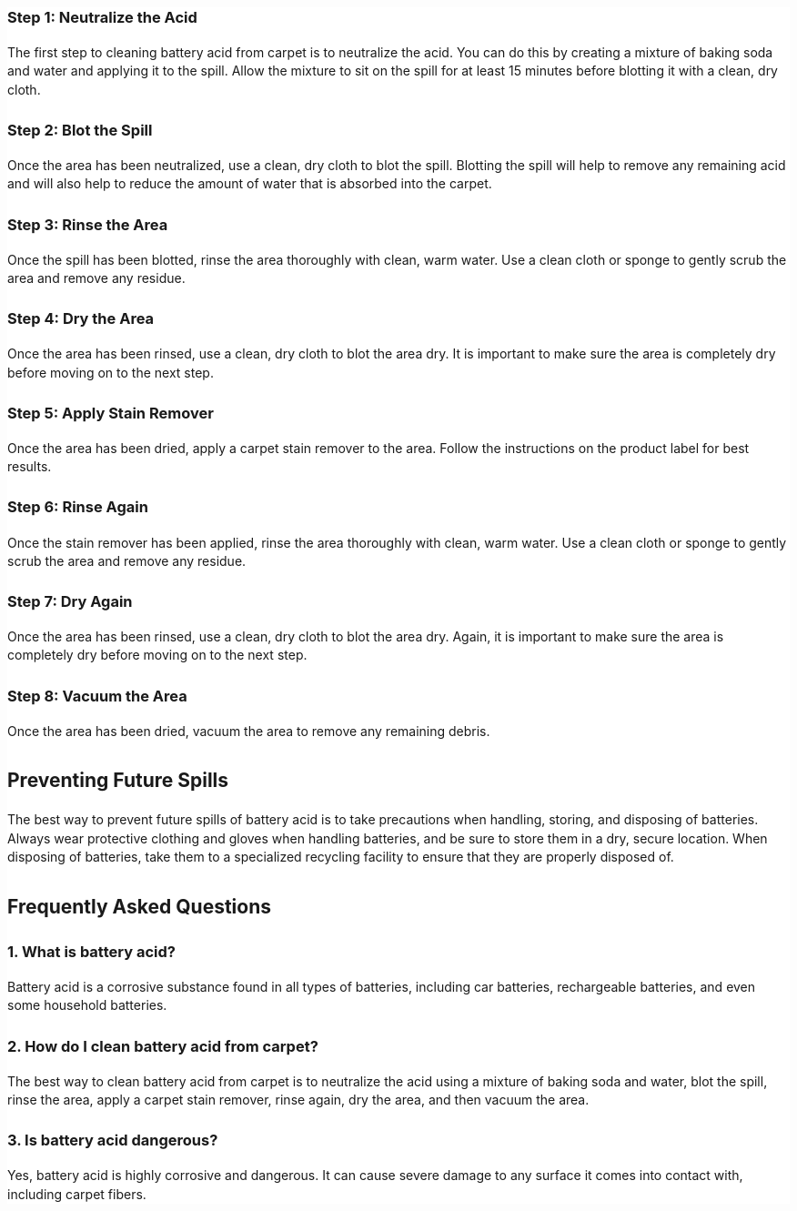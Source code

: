 <h3>Step 1: Neutralize the Acid</h3>

The first step to cleaning battery acid from carpet is to neutralize the acid. You can do this by creating a mixture of baking soda and water and applying it to the spill. Allow the mixture to sit on the spill for at least 15 minutes before blotting it with a clean, dry cloth.

<h3>Step 2: Blot the Spill</h3>

Once the area has been neutralized, use a clean, dry cloth to blot the spill. Blotting the spill will help to remove any remaining acid and will also help to reduce the amount of water that is absorbed into the carpet.

<h3>Step 3: Rinse the Area</h3>

Once the spill has been blotted, rinse the area thoroughly with clean, warm water. Use a clean cloth or sponge to gently scrub the area and remove any residue.

<h3>Step 4: Dry the Area</h3>

Once the area has been rinsed, use a clean, dry cloth to blot the area dry. It is important to make sure the area is completely dry before moving on to the next step.

<h3>Step 5: Apply Stain Remover</h3>

Once the area has been dried, apply a carpet stain remover to the area. Follow the instructions on the product label for best results.

<h3>Step 6: Rinse Again</h3>

Once the stain remover has been applied, rinse the area thoroughly with clean, warm water. Use a clean cloth or sponge to gently scrub the area and remove any residue.

<h3>Step 7: Dry Again</h3>

Once the area has been rinsed, use a clean, dry cloth to blot the area dry. Again, it is important to make sure the area is completely dry before moving on to the next step.

<h3>Step 8: Vacuum the Area</h3>

Once the area has been dried, vacuum the area to remove any remaining debris.

<h2>Preventing Future Spills</h2>

The best way to prevent future spills of battery acid is to take precautions when handling, storing, and disposing of batteries. Always wear protective clothing and gloves when handling batteries, and be sure to store them in a dry, secure location. When disposing of batteries, take them to a specialized recycling facility to ensure that they are properly disposed of. 

<h2>Frequently Asked Questions</h2>

<h3>1. What is battery acid?</h3>
Battery acid is a corrosive substance found in all types of batteries, including car batteries, rechargeable batteries, and even some household batteries. 

<h3>2. How do I clean battery acid from carpet?</h3>
The best way to clean battery acid from carpet is to neutralize the acid using a mixture of baking soda and water, blot the spill, rinse the area, apply a carpet stain remover, rinse again, dry the area, and then vacuum the area.

<h3>3. Is battery acid dangerous?</h3>
Yes, battery acid is highly corrosive and dangerous. It can cause severe damage to any surface it comes into contact with, including carpet fibers.
